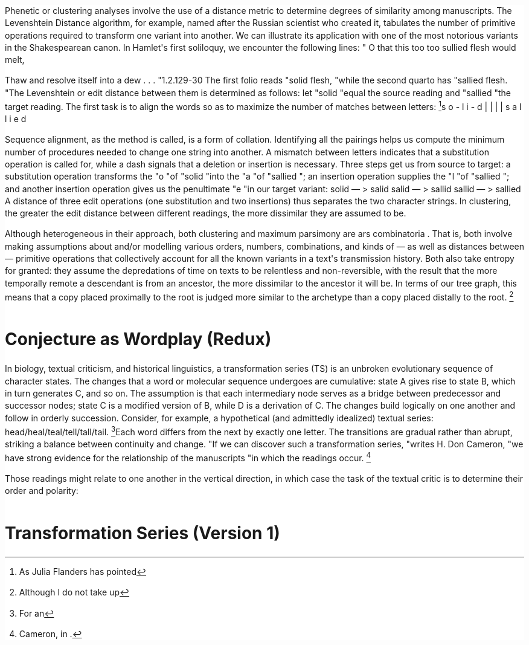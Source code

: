 Phenetic or clustering analyses involve the use of a distance metric to determine degrees of similarity among manuscripts. The Levenshtein Distance algorithm, for example, named after the Russian scientist who created it, tabulates the number of primitive operations required to transform one variant into another. We can illustrate its application with one of the most notorious variants in the Shakespearean canon. In Hamlet's first soliloquy, we encounter the following lines: "
O that this too too sullied flesh would melt, 

Thaw and resolve itself into a dew . . . 
"1.2.129-30 The first folio reads "solid flesh, "while the second quarto has "sallied flesh. "The Levenshtein or edit distance between them is determined as follows: let "solid "equal the source reading and "sallied "the target reading. The first task is to align the words so as to maximize the number of matches between letters: [^33]s o - l i - d | | | | s a l l i e d 

Sequence alignment, as the method is called, is a form of collation. Identifying all the pairings helps us compute the minimum number of procedures needed to change one string into another. A mismatch between letters indicates that a substitution operation is called for, while a dash signals that a deletion or insertion is necessary. Three steps get us from source to target: a substitution operation transforms the "o "of "solid "into the "a "of "sallied "; an insertion operation supplies the "l "of "sallied "; and another insertion operation gives us the penultimate "e "in our target variant: solid — > salid salid — > sallid sallid — > sallied A distance of three edit operations (one substitution and two insertions) thus separates the two character strings. In clustering, the greater the edit distance between different readings, the more dissimilar they are assumed to be. 

Although heterogeneous in their approach, both clustering and maximum parsimony are ars combinatoria . That is, both involve making assumptions about and/or modelling various orders, numbers, combinations, and kinds of — as well as distances between — primitive operations that collectively account for all the known variants in a text's transmission history. Both also take entropy for granted: they assume the depredations of time on texts to be relentless and non-reversible, with the result that the more temporally remote a descendant is from an ancestor, the more dissimilar to the ancestor it will be. In terms of our tree graph, this means that a copy placed proximally to the root is judged more similar to the archetype than a copy placed distally to the root. [^34]


# Conjecture as Wordplay (Redux) 


In biology, textual criticism, and historical linguistics, a transformation series (TS) is an unbroken evolutionary sequence of character states. The changes that a word or molecular sequence undergoes are cumulative: state A gives rise to state B, which in turn generates C, and so on. The assumption is that each intermediary node serves as a bridge between predecessor and successor nodes; state C is a modified version of B, while D is a derivation of C. The changes build logically on one another and follow in orderly succession. Consider, for example, a hypothetical (and admittedly idealized) textual series: head/heal/teal/tell/tall/tail. [^35]Each word differs from the next by exactly one letter. The transitions are gradual rather than abrupt, striking a balance between continuity and change. "If we can discover such a transformation series, "writes H. Don Cameron, "we have strong evidence for the relationship of the manuscripts "in which the readings occur. [^36]

Those readings might relate to one another in the vertical direction, in which case the task of the textual critic is to determine their order and polarity: 

# Transformation Series (Version 1) 


[^1]: , . Both essays are part of a
[^2]: See .
[^3]: As a response to the widely held belief that textual criticism and
[^4]: By string, I mean a sequence of
[^5]: As discussed earlier, Ramsay identifies and analyzes these objections
[^6]: While this is apparently a genuine conjecture of Housman's, I am
[^7]: Pages 4-5 intermittently incorporate prose I originally
[^8]: Eustochia:
[^9]:  To the extent that it implies specifically
[^10]: Not all computers, however,
[^11]: See .
[^12]: Duthie is quoted at length in .
[^13]: Not to mention fundamentally
[^14]: Note the aptonym: love of sound.
[^15]: Qtd. in .
[^16]: Bentley n.pag.
[^17]: See .
[^18]: ; .
[^19]: This process is grounded not in logical or
[^20]: While the control syntax here is relatively simple, the
[^21]: There is a question of nomenclature here. I am aware that within tech
[^22]: On
[^23]: See, for example, , as well as the
[^24]: On LUCA,
[^25]: While my goal in this section to draw
[^26]: Since first drafting this essay, I have been made aware that
[^27]: See the landmark volume of essays co-edited by Hoenigswald and Linda
[^28]: See in
[^29]: One could formulate a parallel definition for phylogenetics:
[^30]: In
[^31]: Qtd. in . This volume testifies to the distinctly
[^32]: Cameron, in .
[^33]: As Julia Flanders has pointed
[^34]: Although I do not take up
[^35]: For an
[^36]: Cameron, in .
[^37]: Unlike interior nodes in a tree, which have both ancestors
[^38]: Although both
[^39]: .
[^40]: Qtd. in .
[^42]:  The workbook was published online on 19 May
[^43]: . Borgman also notes that generally speaking, the humanities are more
[^44]: Borgman 225.